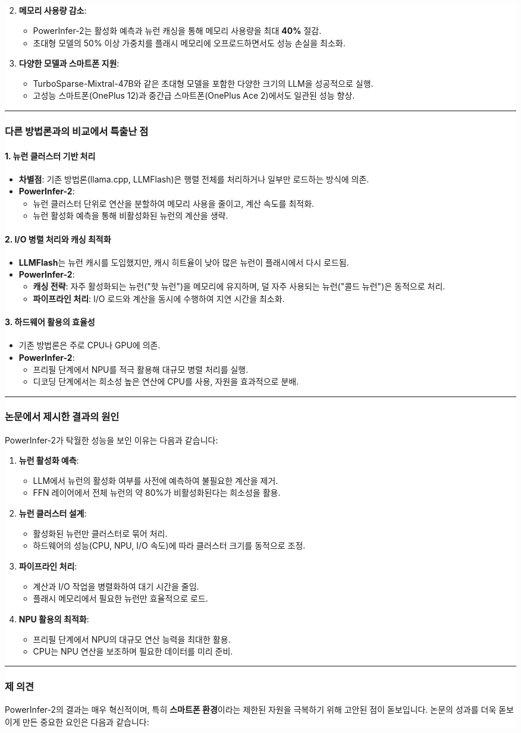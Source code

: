 2. **메모리 사용량 감소**:
   - PowerInfer-2는 활성화 예측과 뉴런 캐싱을 통해 메모리 사용량을 최대 **40%** 절감.
   - 초대형 모델의 50% 이상 가중치를 플래시 메모리에 오프로드하면서도 성능 손실을 최소화.

3. **다양한 모델과 스마트폰 지원**:
   - TurboSparse-Mixtral-47B와 같은 초대형 모델을 포함한 다양한 크기의 LLM을 성공적으로 실행.
   - 고성능 스마트폰(OnePlus 12)과 중간급 스마트폰(OnePlus Ace 2)에서도 일관된 성능 향상.

---

### **다른 방법론과의 비교에서 특출난 점**
#### 1. **뉴런 클러스터 기반 처리**
   - **차별점**: 기존 방법론(llama.cpp, LLMFlash)은 행렬 전체를 처리하거나 일부만 로드하는 방식에 의존.
   - **PowerInfer-2**:
     - 뉴런 클러스터 단위로 연산을 분할하여 메모리 사용을 줄이고, 계산 속도를 최적화.
     - 뉴런 활성화 예측을 통해 비활성화된 뉴런의 계산을 생략.

#### 2. **I/O 병렬 처리와 캐싱 최적화**
   - **LLMFlash**는 뉴런 캐시를 도입했지만, 캐시 히트율이 낮아 많은 뉴런이 플래시에서 다시 로드됨.
   - **PowerInfer-2**:
     - **캐싱 전략**: 자주 활성화되는 뉴런("핫 뉴런")을 메모리에 유지하며, 덜 자주 사용되는 뉴런("콜드 뉴런")은 동적으로 처리.
     - **파이프라인 처리**: I/O 로드와 계산을 동시에 수행하여 지연 시간을 최소화.

#### 3. **하드웨어 활용의 효율성**
   - 기존 방법론은 주로 CPU나 GPU에 의존.
   - **PowerInfer-2**:
     - 프리필 단계에서 NPU를 적극 활용해 대규모 병렬 처리를 실행.
     - 디코딩 단계에서는 희소성 높은 연산에 CPU를 사용, 자원을 효과적으로 분배.

---

### **논문에서 제시한 결과의 원인**
PowerInfer-2가 탁월한 성능을 보인 이유는 다음과 같습니다:

1. **뉴런 활성화 예측**:
   - LLM에서 뉴런의 활성화 여부를 사전에 예측하여 불필요한 계산을 제거.
   - FFN 레이어에서 전체 뉴런의 약 80%가 비활성화된다는 희소성을 활용.

2. **뉴런 클러스터 설계**:
   - 활성화된 뉴런만 클러스터로 묶어 처리.
   - 하드웨어의 성능(CPU, NPU, I/O 속도)에 따라 클러스터 크기를 동적으로 조정.

3. **파이프라인 처리**:
   - 계산과 I/O 작업을 병렬화하여 대기 시간을 줄임.
   - 플래시 메모리에서 필요한 뉴런만 효율적으로 로드.

4. **NPU 활용의 최적화**:
   - 프리필 단계에서 NPU의 대규모 연산 능력을 최대한 활용.
   - CPU는 NPU 연산을 보조하며 필요한 데이터를 미리 준비.

---

### **제 의견**
PowerInfer-2의 결과는 매우 혁신적이며, 특히 **스마트폰 환경**이라는 제한된 자원을 극복하기 위해 고안된 점이 돋보입니다. 논문의 성과를 더욱 돋보이게 만든 중요한 요인은 다음과 같습니다:
